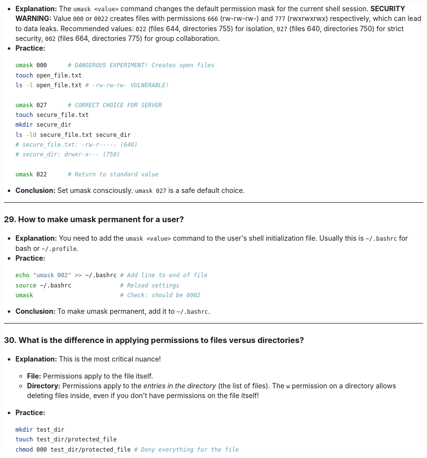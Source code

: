*   **Explanation:** The `umask <value>` command changes the default permission mask for the current shell session. **SECURITY WARNING:** Value `000` or `0022` creates files with permissions `666` (rw-rw-rw-) and `777` (rwxrwxrwx) respectively, which can lead to data leaks. Recommended values: `022` (files 644, directories 755) for isolation, `027` (files 640, directories 750) for strict security, `002` (files 664, directories 775) for group collaboration.
*   **Practice:**
    ```bash
    umask 000      # DANGEROUS EXPERIMENT! Creates open files
    touch open_file.txt
    ls -l open_file.txt # -rw-rw-rw- VULNERABLE!

    umask 027      # CORRECT CHOICE FOR SERVER
    touch secure_file.txt
    mkdir secure_dir
    ls -ld secure_file.txt secure_dir
    # secure_file.txt: -rw-r----- (640)
    # secure_dir: drwxr-x--- (750)

    umask 022      # Return to standard value
    ```
*   **Conclusion:** Set umask consciously. `umask 027` is a safe default choice.

---

### **29. How to make umask permanent for a user?**

*   **Explanation:** You need to add the `umask <value>` command to the user's shell initialization file. Usually this is `~/.bashrc` for bash or `~/.profile`.
*   **Practice:**
    ```bash
    echo "umask 002" >> ~/.bashrc # Add line to end of file
    source ~/.bashrc              # Reload settings
    umask                         # Check: should be 0002
    ```
*   **Conclusion:** To make umask permanent, add it to `~/.bashrc`.

---

### **30. What is the difference in applying permissions to files versus directories?**

*   **Explanation:** This is the most critical nuance!
    *   **File:** Permissions apply to the file itself.
    *   **Directory:** Permissions apply to the *entries in the directory* (the list of files). The `w` permission on a directory allows deleting files inside, even if you don't have permissions on the file itself!

*   **Practice:**
    ```bash
    mkdir test_dir
    touch test_dir/protected_file
    chmod 000 test_dir/protected_file # Deny everything for the file
